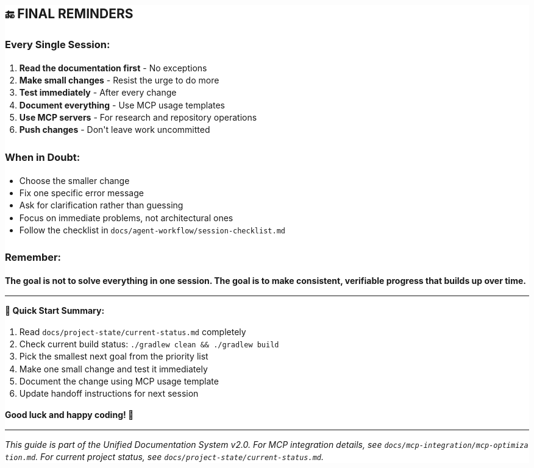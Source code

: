 ## 🔚 FINAL REMINDERS

### Every Single Session:
1. **Read the documentation first** - No exceptions
2. **Make small changes** - Resist the urge to do more
3. **Test immediately** - After every change
4. **Document everything** - Use MCP usage templates
5. **Use MCP servers** - For research and repository operations
6. **Push changes** - Don't leave work uncommitted

### When in Doubt:
- Choose the smaller change
- Fix one specific error message
- Ask for clarification rather than guessing
- Focus on immediate problems, not architectural ones
- Follow the checklist in `docs/agent-workflow/session-checklist.md`

### Remember:
**The goal is not to solve everything in one session. The goal is to make consistent, verifiable progress that builds up over time.**

---

**🎯 Quick Start Summary:**
1. Read `docs/project-state/current-status.md` completely
2. Check current build status: `./gradlew clean && ./gradlew build`
3. Pick the smallest next goal from the priority list
4. Make one small change and test it immediately
5. Document the change using MCP usage template
6. Update handoff instructions for next session

**Good luck and happy coding! 🚀**

---

*This guide is part of the Unified Documentation System v2.0. For MCP integration details, see `docs/mcp-integration/mcp-optimization.md`. For current project status, see `docs/project-state/current-status.md`.*